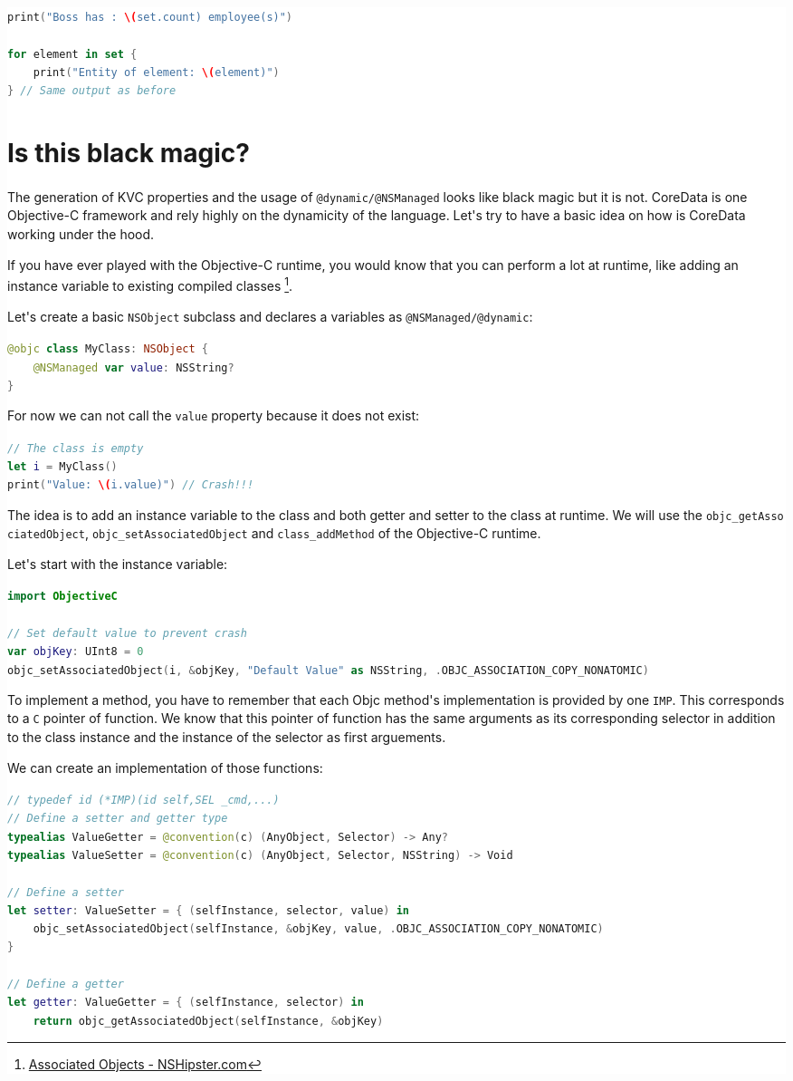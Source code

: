 ```swift
print("Boss has : \(set.count) employee(s)")

for element in set {
    print("Entity of element: \(element)")
} // Same output as before
```

# Is this black magic?

The generation of KVC properties and the usage of `@dynamic/@NSManaged` looks like black magic but it is not. 
CoreData is one Objective-C framework and rely highly on the dynamicity of the language. Let's try to have a basic idea on how is CoreData working under the hood.

If you have ever played with the Objective-C runtime, you would know that you can perform a lot at 
runtime, like adding an instance variable to existing compiled classes [^4].

Let's create a basic `NSObject` subclass and declares a variables as `@NSManaged/@dynamic`:

```swift
@objc class MyClass: NSObject {
    @NSManaged var value: NSString?
}
```

For now we can not call the `value` property because it does not exist:
```swift
// The class is empty
let i = MyClass()
print("Value: \(i.value)") // Crash!!!
```

The idea is to add an instance variable to the class and both getter and setter to the class at runtime.
We will use the `objc_getAssociatedObject`, `objc_setAssociatedObject` and `class_addMethod` of the Objective-C runtime.

Let's start with the instance variable:
```swift 
import ObjectiveC

// Set default value to prevent crash
var objKey: UInt8 = 0
objc_setAssociatedObject(i, &objKey, "Default Value" as NSString, .OBJC_ASSOCIATION_COPY_NONATOMIC)
```

To implement a method, you have to remember that each Objc method's implementation is provided by one `IMP`.
This corresponds to a `C` pointer of function. We know that this pointer of function has the same arguments as its corresponding selector in addition to the class instance and the instance of the selector as first arguements. 

We can create an implementation of those functions:

```swift 
// typedef id (*IMP)(id self,SEL _cmd,...)
// Define a setter and getter type
typealias ValueGetter = @convention(c) (AnyObject, Selector) -> Any?
typealias ValueSetter = @convention(c) (AnyObject, Selector, NSString) -> Void

// Define a setter
let setter: ValueSetter = { (selfInstance, selector, value) in
    objc_setAssociatedObject(selfInstance, &objKey, value, .OBJC_ASSOCIATION_COPY_NONATOMIC)
}

// Define a getter
let getter: ValueGetter = { (selfInstance, selector) in
    return objc_getAssociatedObject(selfInstance, &objKey)
```

[^1]: [Mastering Core Data - WWDC 2010 - Session 128](http://asciiwwdc.com/2010/sessions/118)
[^2]: [Core Data: Data Storage and Management for iOS, OS X, and iCloud 2nd Edition - Marcus Zarra](https://www.amazon.com/Core-Data-Storage-Management-iCloud/dp/1937785084)
[^3]: [Core Data - Florian Kugler and Daniel Eggert](https://www.objc.io/books/core-data/)
[^4]: [Associated Objects - NSHipster.com](http://nshipster.com/associated-objects/)